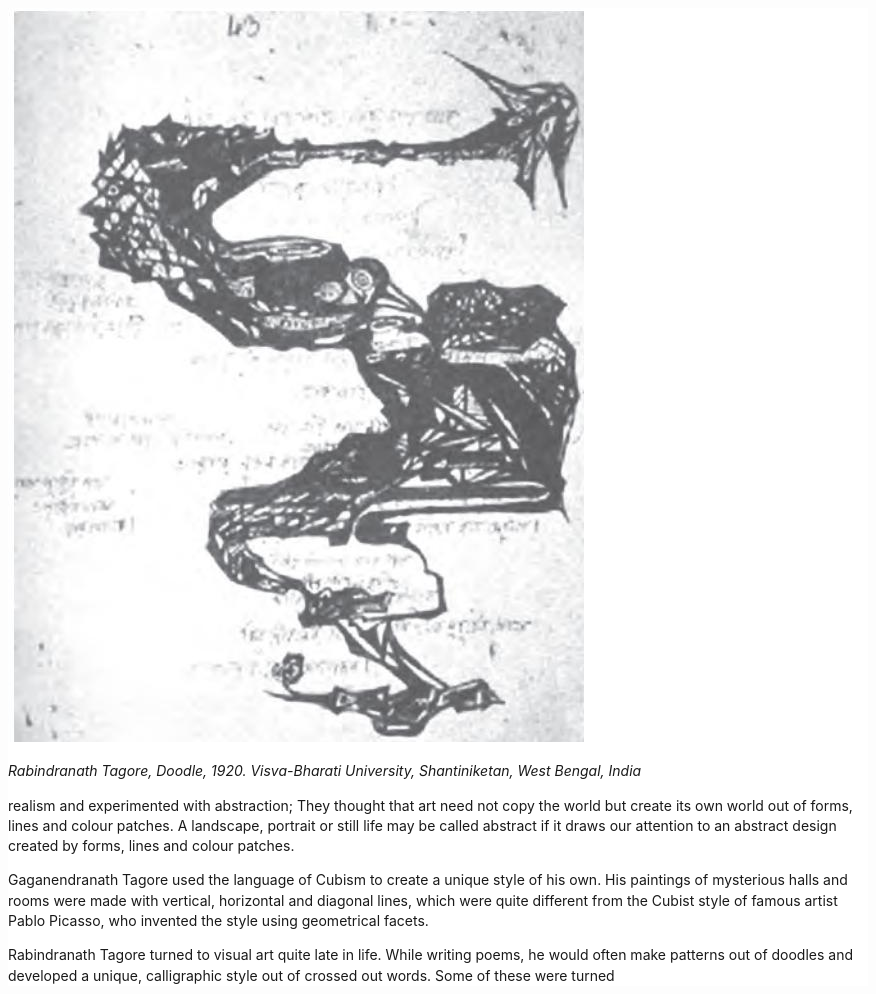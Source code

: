![](_page_1_Picture_1.jpeg)

*Rabindranath Tagore, Doodle, 1920. Visva-Bharati University, Shantiniketan, West Bengal, India*

realism and experimented with abstraction; They thought that art need not copy the world but create its own world out of forms, lines and colour patches. A landscape, portrait or still life may be called abstract if it draws our attention to an abstract design created by forms, lines and colour patches.

Gaganendranath Tagore used the language of Cubism to create a unique style of his own. His paintings of mysterious halls and rooms were made with vertical, horizontal and diagonal lines, which were quite different from the Cubist style of famous artist Pablo Picasso, who invented the style using geometrical facets.

Rabindranath Tagore turned to visual art quite late in life. While writing poems, he would often make patterns out of doodles and developed a unique, calligraphic style out of crossed out words. Some of these were turned
